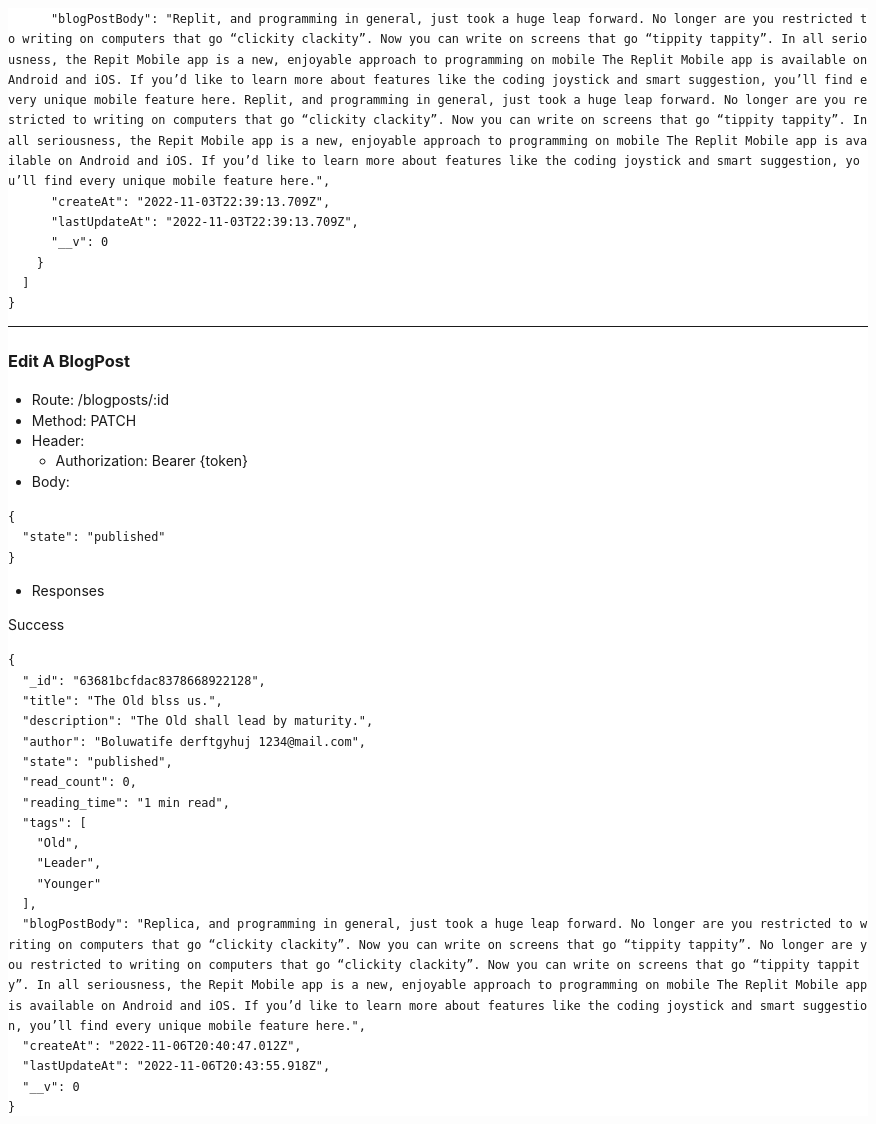 ```
      "blogPostBody": "Replit, and programming in general, just took a huge leap forward. No longer are you restricted to writing on computers that go “clickity clackity”. Now you can write on screens that go “tippity tappity”. In all seriousness, the Repit Mobile app is a new, enjoyable approach to programming on mobile The Replit Mobile app is available on Android and iOS. If you’d like to learn more about features like the coding joystick and smart suggestion, you’ll find every unique mobile feature here. Replit, and programming in general, just took a huge leap forward. No longer are you restricted to writing on computers that go “clickity clackity”. Now you can write on screens that go “tippity tappity”. In all seriousness, the Repit Mobile app is a new, enjoyable approach to programming on mobile The Replit Mobile app is available on Android and iOS. If you’d like to learn more about features like the coding joystick and smart suggestion, you’ll find every unique mobile feature here.",
      "createAt": "2022-11-03T22:39:13.709Z",
      "lastUpdateAt": "2022-11-03T22:39:13.709Z",
      "__v": 0
    }
  ]
}
```
---

### Edit A BlogPost

- Route: /blogposts/:id
- Method: PATCH
- Header:
    - Authorization: Bearer {token}
- Body: 
```
{
  "state": "published"
}
```
- Responses

Success
```
{
  "_id": "63681bcfdac8378668922128",
  "title": "The Old blss us.",
  "description": "The Old shall lead by maturity.",
  "author": "Boluwatife derftgyhuj 1234@mail.com",
  "state": "published",
  "read_count": 0,
  "reading_time": "1 min read",
  "tags": [
    "Old",
    "Leader",
    "Younger"
  ],
  "blogPostBody": "Replica, and programming in general, just took a huge leap forward. No longer are you restricted to writing on computers that go “clickity clackity”. Now you can write on screens that go “tippity tappity”. No longer are you restricted to writing on computers that go “clickity clackity”. Now you can write on screens that go “tippity tappity”. In all seriousness, the Repit Mobile app is a new, enjoyable approach to programming on mobile The Replit Mobile app is available on Android and iOS. If you’d like to learn more about features like the coding joystick and smart suggestion, you’ll find every unique mobile feature here.",
  "createAt": "2022-11-06T20:40:47.012Z",
  "lastUpdateAt": "2022-11-06T20:43:55.918Z",
  "__v": 0
}
```
